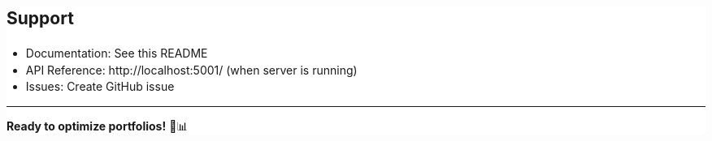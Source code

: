 ## Support

- Documentation: See this README
- API Reference: http://localhost:5001/ (when server is running)
- Issues: Create GitHub issue

---

**Ready to optimize portfolios!** 🚀📊
